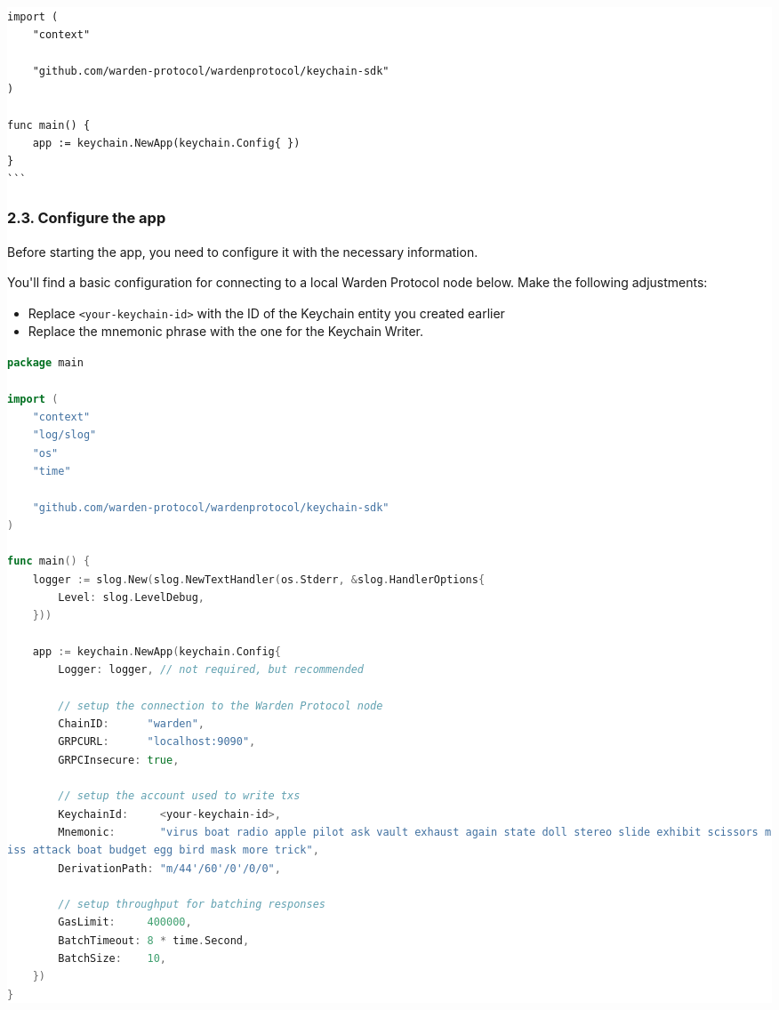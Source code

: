     import (
        "context"
    
        "github.com/warden-protocol/wardenprotocol/keychain-sdk"
    )
    
    func main() {
        app := keychain.NewApp(keychain.Config{ })
    }
    ```

### 2.3. Configure the app

Before starting the app, you need to configure it with the necessary information.

You'll find a basic configuration for connecting to a local Warden Protocol node below. Make the following adjustments:

- Replace `<your-keychain-id>` with the ID of the Keychain entity you created earlier
- Replace the mnemonic phrase with the one for the Keychain Writer.

```go
package main

import (
    "context"
    "log/slog"
    "os"
    "time"

    "github.com/warden-protocol/wardenprotocol/keychain-sdk"
)

func main() {
    logger := slog.New(slog.NewTextHandler(os.Stderr, &slog.HandlerOptions{
        Level: slog.LevelDebug,
    }))

    app := keychain.NewApp(keychain.Config{
        Logger: logger, // not required, but recommended

        // setup the connection to the Warden Protocol node
        ChainID:      "warden",
        GRPCURL:      "localhost:9090",
        GRPCInsecure: true,

        // setup the account used to write txs
        KeychainId:     <your-keychain-id>,
        Mnemonic:       "virus boat radio apple pilot ask vault exhaust again state doll stereo slide exhibit scissors miss attack boat budget egg bird mask more trick",
        DerivationPath: "m/44'/60'/0'/0/0",

        // setup throughput for batching responses
        GasLimit:     400000,
        BatchTimeout: 8 * time.Second,
        BatchSize:    10,
    })
}
```
